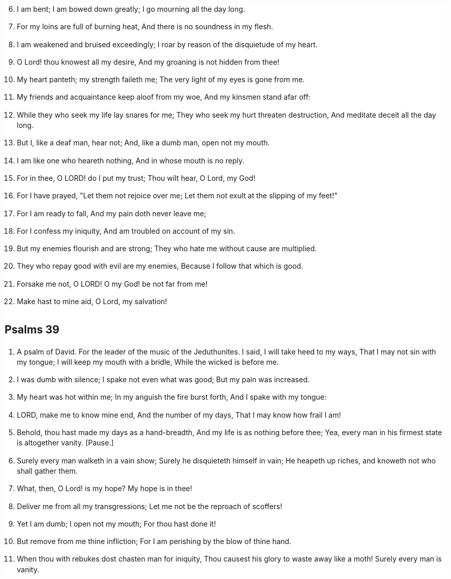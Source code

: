 6. I am bent; I am bowed down greatly; I go mourning all the day long.

7. For my loins are full of burning heat, And there is no soundness in my flesh.

8. I am weakened and bruised exceedingly; I roar by reason of the disquietude of my heart.

9. O Lord! thou knowest all my desire, And my groaning is not hidden from thee!

10. My heart panteth; my strength faileth me; The very light of my eyes is gone from me.

11. My friends and acquaintance keep aloof from my woe, And my kinsmen stand afar off:

12. While they who seek my life lay snares for me; They who seek my hurt threaten destruction, And meditate deceit all the day long.

13. But I, like a deaf man, hear not; And, like a dumb man, open not my mouth.

14. I am like one who heareth nothing, And in whose mouth is no reply.

15. For in thee, O LORD! do I put my trust; Thou wilt hear, O Lord, my God!

16. For I have prayed, "Let them not rejoice over me; Let them not exult at the slipping of my feet!"

17. For I am ready to fall, And my pain doth never leave me;

18. For I confess my iniquity, And am troubled on account of my sin.

19. But my enemies flourish and are strong; They who hate me without cause are multiplied.

20. They who repay good with evil are my enemies, Because I follow that which is good.

21. Forsake me not, O LORD! O my God! be not far from me!

22. Make hast to mine aid, O Lord, my salvation!

## Psalms 39

1. A psalm of David. For the leader of the music of the Jeduthunites.  I said, I will take heed to my ways, That I may not sin with my tongue; I will keep my mouth with a bridle, While the wicked is before me.

2. I was dumb with silence; I spake not even what was good; But my pain was increased.

3. My heart was hot within me; In my anguish the fire burst forth, And I spake with my tongue:

4. LORD, make me to know mine end, And the number of my days, That I may know how frail I am!

5. Behold, thou hast made my days as a hand-breadth, And my life is as nothing before thee; Yea, every man in his firmest state is altogether vanity. [Pause.]

6. Surely every man walketh in a vain show; Surely he disquieteth himself in vain; He heapeth up riches, and knoweth not who shall gather them.

7. What, then, O Lord! is my hope? My hope is in thee!

8. Deliver me from all my transgressions; Let me not be the reproach of scoffers!

9. Yet I am dumb; I open not my mouth; For thou hast done it!

10. But remove from me thine infliction; For I am perishing by the blow of thine hand.

11. When thou with rebukes dost chasten man for iniquity, Thou causest his glory to waste away like a moth! Surely every man is vanity.
